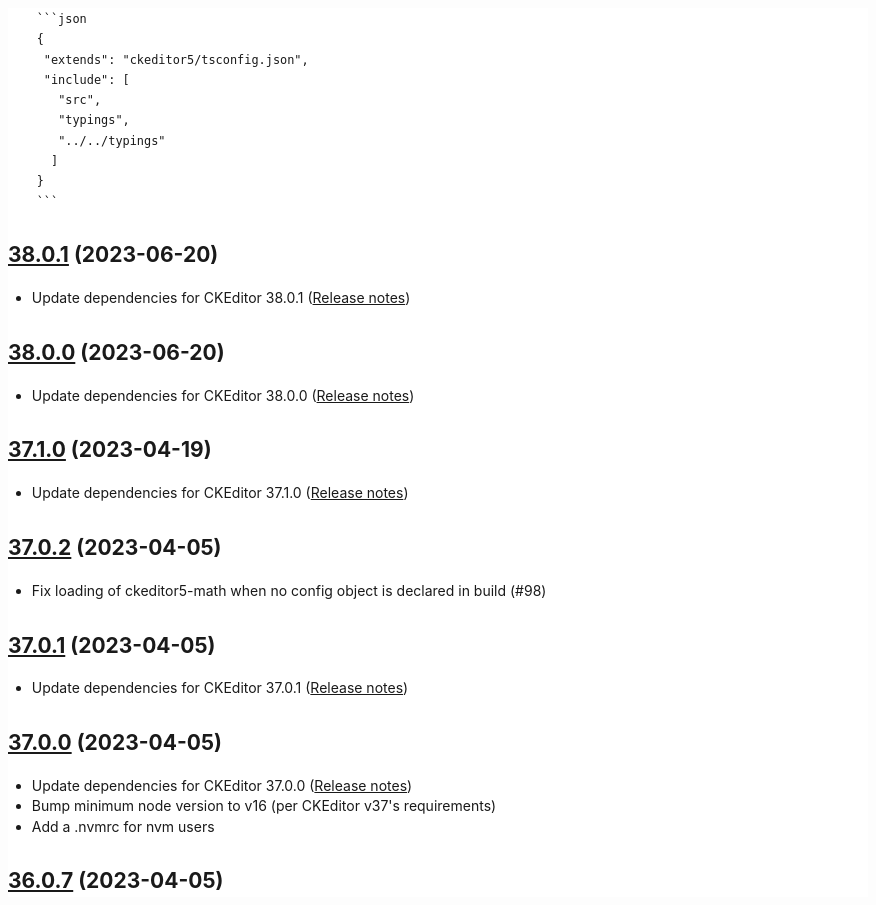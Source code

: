         ```json
        {
         "extends": "ckeditor5/tsconfig.json",
         "include": [
           "src",
           "typings",
           "../../typings"
          ]
        }
        ```

## [38.0.1](https://github.com/isaul32/ckeditor5-math/compare/v38.0.0...v38.0.1) (2023-06-20)

-   Update dependencies for CKEditor 38.0.1 ([Release
    notes](https://github.com/ckeditor/ckeditor5/blob/v38.0.1/CHANGELOG.md))

## [38.0.0](https://github.com/isaul32/ckeditor5-math/compare/v37.1.0...v38.0.0) (2023-06-20)

-   Update dependencies for CKEditor 38.0.0 ([Release
    notes](https://github.com/ckeditor/ckeditor5/blob/v38.0.0/CHANGELOG.md))

## [37.1.0](https://github.com/isaul32/ckeditor5-math/compare/v37.0.2...v37.1.0) (2023-04-19)

-   Update dependencies for CKEditor 37.1.0 ([Release
    notes](https://github.com/ckeditor/ckeditor5/blob/v37.1.0/CHANGELOG.md))

## [37.0.2](https://github.com/isaul32/ckeditor5-math/compare/v37.0.1...v37.0.2) (2023-04-05)

-   Fix loading of ckeditor5-math when no config object is declared in build
    (#98)

## [37.0.1](https://github.com/isaul32/ckeditor5-math/compare/v37.0.0...v36.0.1) (2023-04-05)

-   Update dependencies for CKEditor 37.0.1 ([Release
    notes](https://github.com/ckeditor/ckeditor5/blob/v37.0.1/CHANGELOG.md))

## [37.0.0](https://github.com/isaul32/ckeditor5-math/compare/v36.0.6...v37.0.0) (2023-04-05)

-   Update dependencies for CKEditor 37.0.0 ([Release
    notes](https://github.com/ckeditor/ckeditor5/blob/v37.0.0/CHANGELOG.md))
-   Bump minimum node version to v16 (per CKEditor v37's requirements)
-   Add a .nvmrc for nvm users

## [36.0.7](https://github.com/isaul32/ckeditor5-math/compare/v36.0.6...v36.0.7) (2023-04-05)
